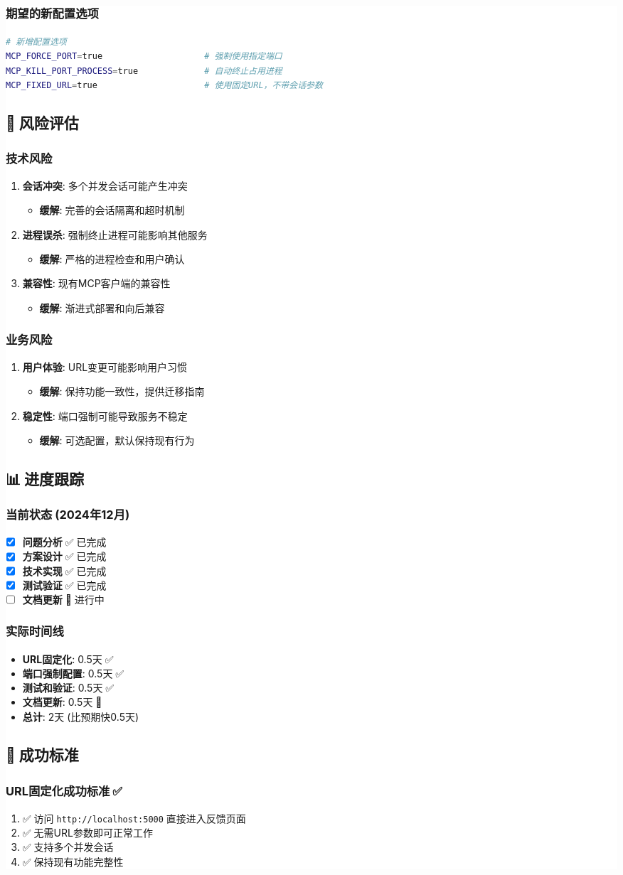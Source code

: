 ### 期望的新配置选项
```bash
# 新增配置选项
MCP_FORCE_PORT=true                    # 强制使用指定端口
MCP_KILL_PORT_PROCESS=true             # 自动终止占用进程
MCP_FIXED_URL=true                     # 使用固定URL，不带会话参数
```

## 🚧 风险评估

### 技术风险
1. **会话冲突**: 多个并发会话可能产生冲突
   - **缓解**: 完善的会话隔离和超时机制
   
2. **进程误杀**: 强制终止进程可能影响其他服务
   - **缓解**: 严格的进程检查和用户确认
   
3. **兼容性**: 现有MCP客户端的兼容性
   - **缓解**: 渐进式部署和向后兼容

### 业务风险
1. **用户体验**: URL变更可能影响用户习惯
   - **缓解**: 保持功能一致性，提供迁移指南
   
2. **稳定性**: 端口强制可能导致服务不稳定
   - **缓解**: 可选配置，默认保持现有行为

## 📊 进度跟踪

### 当前状态 (2024年12月)
- [x] **问题分析** ✅ 已完成
- [x] **方案设计** ✅ 已完成
- [x] **技术实现** ✅ 已完成
- [x] **测试验证** ✅ 已完成
- [ ] **文档更新** 🔄 进行中

### 实际时间线
- **URL固定化**: 0.5天 ✅
- **端口强制配置**: 0.5天 ✅
- **测试和验证**: 0.5天 ✅
- **文档更新**: 0.5天 🔄
- **总计**: 2天 (比预期快0.5天)

## 🎯 成功标准

### URL固定化成功标准 ✅
1. ✅ 访问 `http://localhost:5000` 直接进入反馈页面
2. ✅ 无需URL参数即可正常工作
3. ✅ 支持多个并发会话
4. ✅ 保持现有功能完整性
